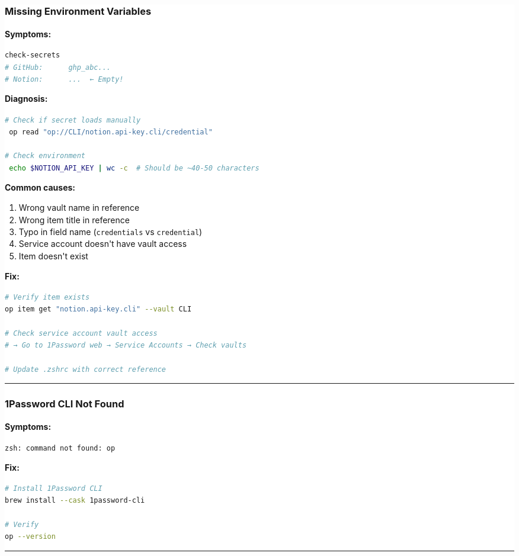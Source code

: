 
### Missing Environment Variables

**Symptoms:**

```bash
check-secrets
# GitHub:      ghp_abc...
# Notion:      ...  ← Empty!
```

**Diagnosis:**

```bash
# Check if secret loads manually
 op read "op://CLI/notion.api-key.cli/credential"

# Check environment
 echo $NOTION_API_KEY | wc -c  # Should be ~40-50 characters
```

**Common causes:**

1. Wrong vault name in reference
2. Wrong item title in reference
3. Typo in field name (`credentials` vs `credential`)
4. Service account doesn't have vault access
5. Item doesn't exist

**Fix:**

```bash
# Verify item exists
op item get "notion.api-key.cli" --vault CLI

# Check service account vault access
# → Go to 1Password web → Service Accounts → Check vaults

# Update .zshrc with correct reference
```

---

### 1Password CLI Not Found

**Symptoms:**

```bash
zsh: command not found: op
```

**Fix:**

```bash
# Install 1Password CLI
brew install --cask 1password-cli

# Verify
op --version
```

---